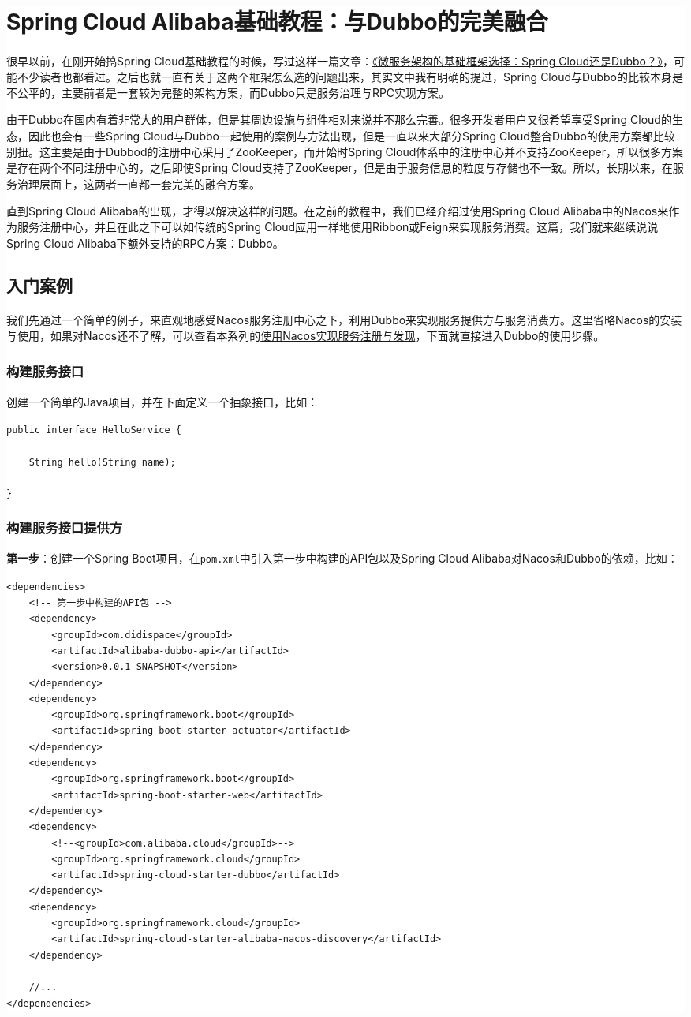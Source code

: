 # Spring Cloud Alibaba基础教程：与Dubbo的完美融合

很早以前，在刚开始搞Spring Cloud基础教程的时候，写过这样一篇文章：[《微服务架构的基础框架选择：Spring Cloud还是Dubbo？》](http://blog.didispace.com/microservice-framework/)，可能不少读者也都看过。之后也就一直有关于这两个框架怎么选的问题出来，其实文中我有明确的提过，Spring Cloud与Dubbo的比较本身是不公平的，主要前者是一套较为完整的架构方案，而Dubbo只是服务治理与RPC实现方案。

由于Dubbo在国内有着非常大的用户群体，但是其周边设施与组件相对来说并不那么完善。很多开发者用户又很希望享受Spring Cloud的生态，因此也会有一些Spring Cloud与Dubbo一起使用的案例与方法出现，但是一直以来大部分Spring Cloud整合Dubbo的使用方案都比较别扭。这主要是由于Dubbod的注册中心采用了ZooKeeper，而开始时Spring Cloud体系中的注册中心并不支持ZooKeeper，所以很多方案是存在两个不同注册中心的，之后即使Spring Cloud支持了ZooKeeper，但是由于服务信息的粒度与存储也不一致。所以，长期以来，在服务治理层面上，这两者一直都一套完美的融合方案。

直到Spring Cloud Alibaba的出现，才得以解决这样的问题。在之前的教程中，我们已经介绍过使用Spring Cloud Alibaba中的Nacos来作为服务注册中心，并且在此之下可以如传统的Spring Cloud应用一样地使用Ribbon或Feign来实现服务消费。这篇，我们就来继续说说Spring Cloud Alibaba下额外支持的RPC方案：Dubbo。

## 入门案例

我们先通过一个简单的例子，来直观地感受Nacos服务注册中心之下，利用Dubbo来实现服务提供方与服务消费方。这里省略Nacos的安装与使用，如果对Nacos还不了解，可以查看本系列的[使用Nacos实现服务注册与发现](http://blog.didispace.com/spring-cloud-alibaba-1/)，下面就直接进入Dubbo的使用步骤。

### 构建服务接口

创建一个简单的Java项目，并在下面定义一个抽象接口，比如：

```
public interface HelloService {

    String hello(String name);

}
```

### 构建服务接口提供方

**第一步**：创建一个Spring Boot项目，在`pom.xml`中引入第一步中构建的API包以及Spring Cloud Alibaba对Nacos和Dubbo的依赖，比如：

```
<dependencies>
    <!-- 第一步中构建的API包 -->
    <dependency>
        <groupId>com.didispace</groupId>
        <artifactId>alibaba-dubbo-api</artifactId>
        <version>0.0.1-SNAPSHOT</version>
    </dependency>
    <dependency>
        <groupId>org.springframework.boot</groupId>
        <artifactId>spring-boot-starter-actuator</artifactId>
    </dependency>
    <dependency>
        <groupId>org.springframework.boot</groupId>
        <artifactId>spring-boot-starter-web</artifactId>
    </dependency>
    <dependency>        
        <!--<groupId>com.alibaba.cloud</groupId>-->
        <groupId>org.springframework.cloud</groupId>
        <artifactId>spring-cloud-starter-dubbo</artifactId>
    </dependency>
    <dependency>
        <groupId>org.springframework.cloud</groupId>
        <artifactId>spring-cloud-starter-alibaba-nacos-discovery</artifactId>
    </dependency>

    //...
</dependencies>
```
